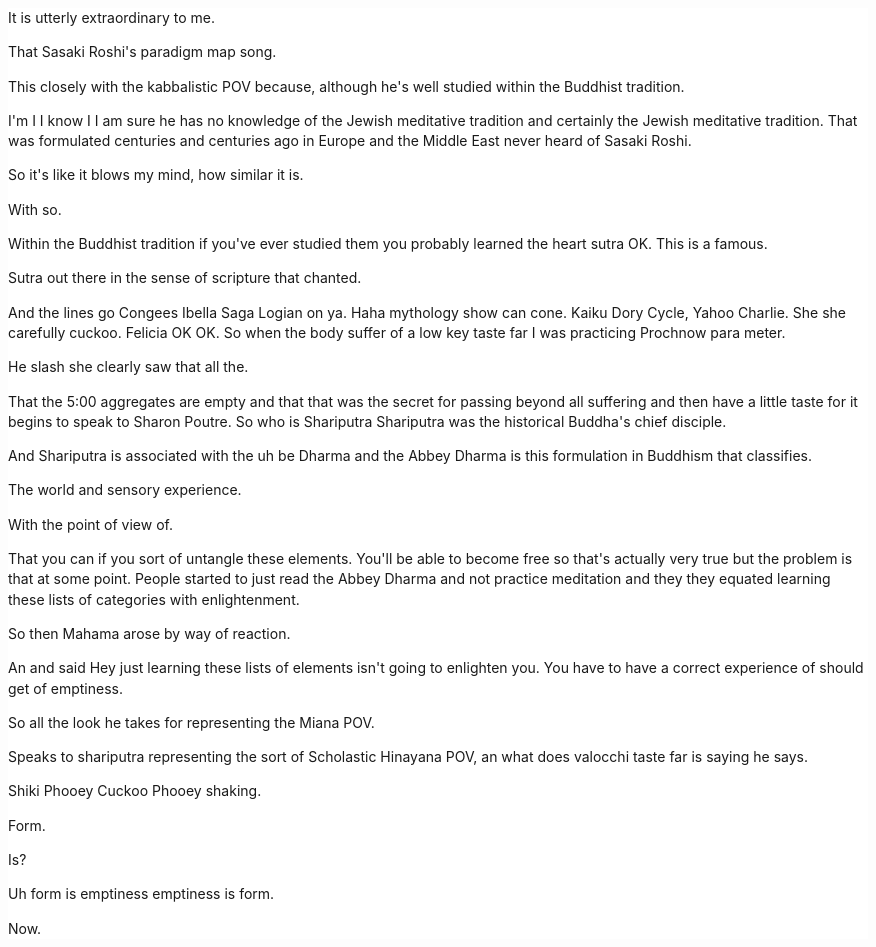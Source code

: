 It is utterly extraordinary to me.

That Sasaki Roshi's paradigm map song.

This closely with the kabbalistic POV because, although he's well studied within the Buddhist tradition.

I'm I I know I I am sure he has no knowledge of the Jewish meditative tradition and certainly the Jewish meditative tradition. That was formulated centuries and centuries ago in Europe and the Middle East never heard of Sasaki Roshi.

So it's like it blows my mind, how similar it is.

With so.

Within the Buddhist tradition if you've ever studied them you probably learned the heart sutra OK. This is a famous.

Sutra out there in the sense of scripture that chanted.

And the lines go Congees Ibella Saga Logian on ya. Haha mythology show can cone. Kaiku Dory Cycle, Yahoo Charlie. She she carefully cuckoo. Felicia OK OK. So when the body suffer of a low key taste far I was practicing Prochnow para meter.

He slash she clearly saw that all the.

That the 5:00 aggregates are empty and that that was the secret for passing beyond all suffering and then have a little taste for it begins to speak to Sharon Poutre. So who is Shariputra Shariputra was the historical Buddha's chief disciple.

And Shariputra is associated with the uh be Dharma and the Abbey Dharma is this formulation in Buddhism that classifies.

The world and sensory experience.

With the point of view of.

That you can if you sort of untangle these elements. You'll be able to become free so that's actually very true but the problem is that at some point. People started to just read the Abbey Dharma and not practice meditation and they they equated learning these lists of categories with enlightenment.

So then Mahama arose by way of reaction.

An and said Hey just learning these lists of elements isn't going to enlighten you. You have to have a correct experience of should get of emptiness.

So all the look he takes for representing the Miana POV.

Speaks to shariputra representing the sort of Scholastic Hinayana POV, an what does valocchi taste far is saying he says.

Shiki Phooey Cuckoo Phooey shaking.

Form.

Is?

Uh form is emptiness emptiness is form.

Now.
